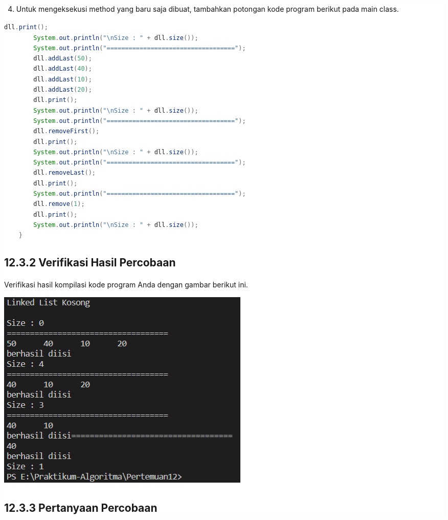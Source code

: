 4. Untuk mengeksekusi method yang baru saja dibuat, tambahkan potongan kode program 
berikut pada main class.

```java
dll.print();
        System.out.println("\nSize : " + dll.size());
        System.out.println("===================================");
        dll.addLast(50);
        dll.addLast(40);
        dll.addLast(10);
        dll.addLast(20);
        dll.print();
        System.out.println("\nSize : " + dll.size());
        System.out.println("===================================");
        dll.removeFirst();
        dll.print();
        System.out.println("\nSize : " + dll.size());
        System.out.println("===================================");
        dll.removeLast();
        dll.print();
        System.out.println("===================================");
        dll.remove(1);
        dll.print();
        System.out.println("\nSize : " + dll.size());
    }
```

## **12.3.2 Verifikasi Hasil Percobaan**

Verifikasi hasil kompilasi kode program Anda dengan gambar berikut ini.

<img src = "ss3.png">

## **12.3.3 Pertanyaan Percobaan**
